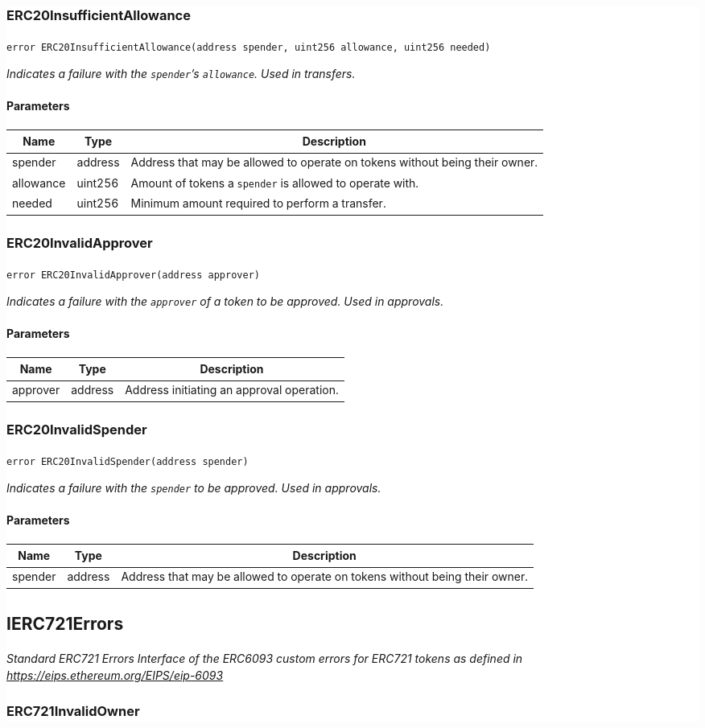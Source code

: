 ### ERC20InsufficientAllowance

```solidity
error ERC20InsufficientAllowance(address spender, uint256 allowance, uint256 needed)
```

_Indicates a failure with the `spender`’s `allowance`. Used in transfers._

#### Parameters

| Name | Type | Description |
| ---- | ---- | ----------- |
| spender | address | Address that may be allowed to operate on tokens without being their owner. |
| allowance | uint256 | Amount of tokens a `spender` is allowed to operate with. |
| needed | uint256 | Minimum amount required to perform a transfer. |

### ERC20InvalidApprover

```solidity
error ERC20InvalidApprover(address approver)
```

_Indicates a failure with the `approver` of a token to be approved. Used in approvals._

#### Parameters

| Name | Type | Description |
| ---- | ---- | ----------- |
| approver | address | Address initiating an approval operation. |

### ERC20InvalidSpender

```solidity
error ERC20InvalidSpender(address spender)
```

_Indicates a failure with the `spender` to be approved. Used in approvals._

#### Parameters

| Name | Type | Description |
| ---- | ---- | ----------- |
| spender | address | Address that may be allowed to operate on tokens without being their owner. |

## IERC721Errors

_Standard ERC721 Errors
Interface of the ERC6093 custom errors for ERC721 tokens
as defined in https://eips.ethereum.org/EIPS/eip-6093_

### ERC721InvalidOwner
